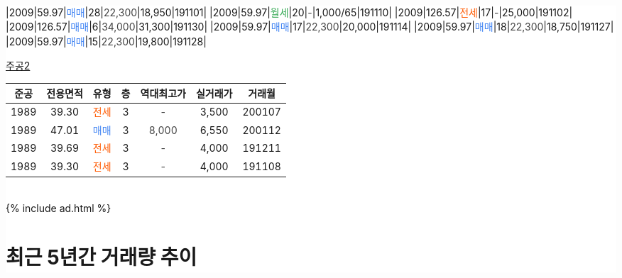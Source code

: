 |2009|59.97|<span style="color:#4285f3">매매</span>|28|<span style="color:#444444">22,300</span>|18,950|191101|
|2009|59.97|<span style="color:#34a853">월세</span>|20|<span style="color:#444444">-</span>|1,000/65|191110|
|2009|126.57|<span style="color:#ff5a00">전세</span>|17|<span style="color:#444444">-</span>|25,000|191102|
|2009|126.57|<span style="color:#4285f3">매매</span>|6|<span style="color:#444444">34,000</span>|31,300|191130|
|2009|59.97|<span style="color:#4285f3">매매</span>|17|<span style="color:#444444">22,300</span>|20,000|191114|
|2009|59.97|<span style="color:#4285f3">매매</span>|18|<span style="color:#444444">22,300</span>|18,750|191127|
|2009|59.97|<span style="color:#4285f3">매매</span>|15|<span style="color:#444444">22,300</span>|19,800|191128|

[주공2](https://search.naver.com/search.naver?query=%EC%B6%A9%EC%B2%AD%EB%82%A8%EB%8F%84+%EC%95%84%EC%82%B0%EC%8B%9C+%EC%9A%A9%ED%99%94%EB%8F%99+%EC%A3%BC%EA%B3%B52)

|준공|전용면적|유형|층|역대최고가|실거래가|거래월|
|:---:|:---:|:---:|:---:|:---:|:---:|:---:|
|1989|39.30|<span style="color:#ff5a00">전세</span>|3|<span style="color:#444444">-</span>|3,500|200107|
|1989|47.01|<span style="color:#4285f3">매매</span>|3|<span style="color:#444444">8,000</span>|6,550|200112|
|1989|39.69|<span style="color:#ff5a00">전세</span>|3|<span style="color:#444444">-</span>|4,000|191211|
|1989|39.30|<span style="color:#ff5a00">전세</span>|3|<span style="color:#444444">-</span>|4,000|191108|


<br>
{% include ad.html %}
<br>

# 최근 5년간 거래량 추이


<div style="width:100%;">
    <canvas id="deal_progress" height="200"></canvas>
</div>

<script>
new Chart(document.getElementById("deal_progress"), {
    type: 'line',
    data: {
        labels: ['201501','201502','201503','201504','201505','201506','201507','201508','201509','201510','201511','201512','201601','201602','201603','201604','201605','201606','201607','201608','201609','201610','201611','201612','201701','201702','201703','201704','201705','201706','201707','201708','201709','201710','201711','201712','201801','201802','201803','201804','201805','201806','201807','201808','201809','201810','201811','201812','201901','201902','201903','201904','201905','201906','201907','201908','201909','201910','201911','201912','202001'],
        datasets: [{
            label: '매매',
            pointRadius: 1,
            data: [32, 23, 45, 29, 36, 23, 29, 18, 21, 31, 22, 20, 16, 15, 20, 23, 26, 17, 19, 27, 20, 26, 23, 23, 21, 23, 23, 15, 19, 29, 24, 28, 20, 30, 19, 23, 16, 22, 39, 28, 22, 29, 17, 17, 28, 21, 18, 16, 23, 12, 36, 19, 38, 24, 28, 38, 38, 25, 30, 30, 4],
            borderColor: "rgba(255, 201, 14, 1)",
            backgroundColor: "rgba(255, 201, 14, 0.5)",
            fill: false,
            lineTension: 0
        },{
            label: '전월세',
            pointRadius: 1,
            data: [14, 18, 24, 13, 13, 8, 13, 13, 17, 16, 12, 15, 12, 10, 14, 12, 14, 15, 18, 18, 15, 23, 19, 13, 14, 22, 17, 9, 18, 18, 20, 29, 16, 11, 11, 17, 18, 12, 17, 19, 15, 11, 9, 8, 15, 9, 12, 5, 16, 20, 11, 16, 15, 10, 18, 22, 14, 16, 11, 9, 4],
            borderColor: "rgba(0, 141, 185, 1)",
            backgroundColor: "rgba(0, 141, 185, 0.5)",